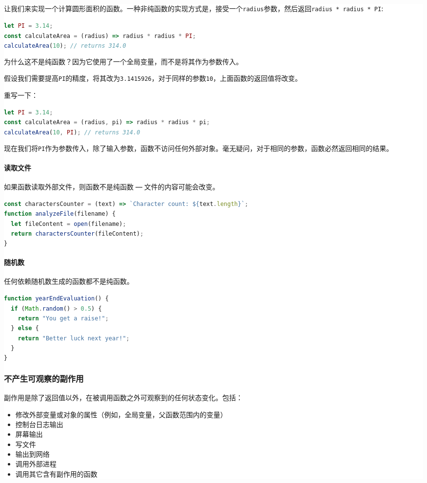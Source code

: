 让我们来实现一个计算圆形面积的函数。一种非纯函数的实现方式是，接受一个`radius`参数，然后返回`radius * radius * PI`:

```javascript
let PI = 3.14;
const calculateArea = (radius) => radius * radius * PI;
calculateArea(10); // returns 314.0
```

为什么这不是纯函数？因为它使用了一个全局变量，而不是将其作为参数传入。

假设我们需要提高`PI`的精度，将其改为`3.1415926`，对于同样的参数`10`，上面函数的返回值将改变。

重写一下：

```javascript
let PI = 3.14;
const calculateArea = (radius, pi) => radius * radius * pi;
calculateArea(10, PI); // returns 314.0
```

现在我们将`PI`作为参数传入，除了输入参数，函数不访问任何外部对象。毫无疑问，对于相同的参数，函数必然返回相同的结果。

#### 读取文件

如果函数读取外部文件，则函数不是纯函数 — 文件的内容可能会改变。

```javascript
const charactersCounter = (text) => `Character count: ${text.length}`;
function analyzeFile(filename) {
  let fileContent = open(filename);
  return charactersCounter(fileContent);
}
```

#### 随机数

任何依赖随机数生成的函数都不是纯函数。

```javascript
function yearEndEvaluation() {
  if (Math.random() > 0.5) {
    return "You get a raise!";
  } else {
    return "Better luck next year!";
  }
}
```

### 不产生可观察的副作用

副作用是除了返回值以外，在被调用函数之外可观察到的任何状态变化。包括：

- 修改外部变量或对象的属性（例如，全局变量，父函数范围内的变量）
- 控制台日志输出
- 屏幕输出
- 写文件
- 输出到网络
- 调用外部进程
- 调用其它含有副作用的函数
